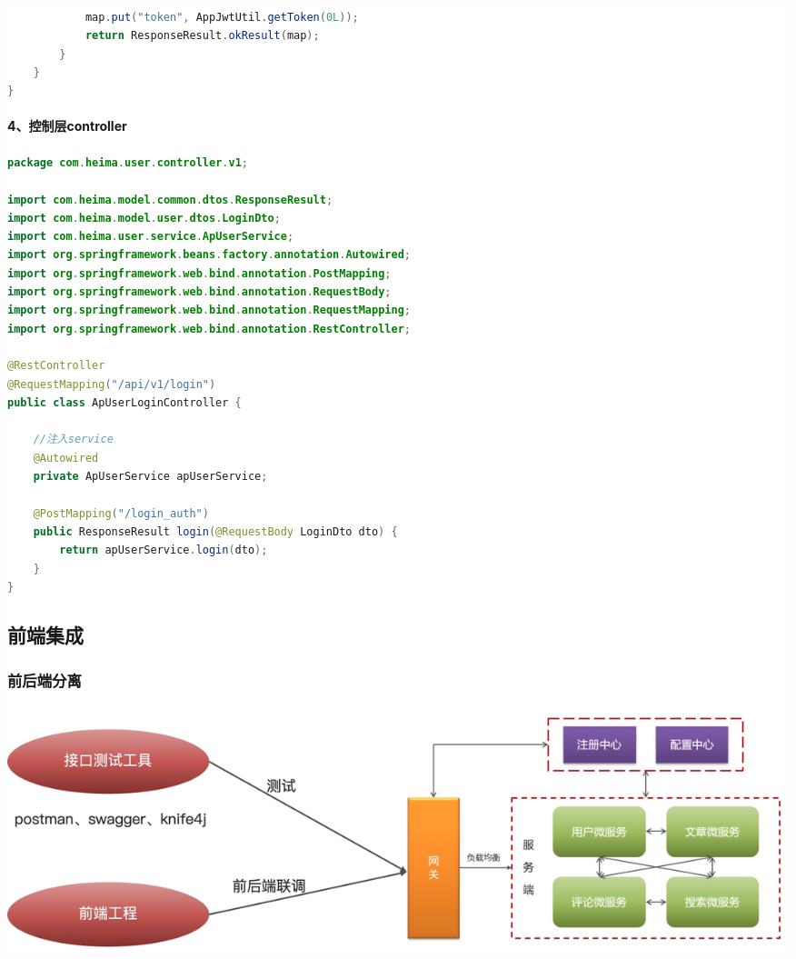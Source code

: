 ```java
            map.put("token", AppJwtUtil.getToken(0L));
            return ResponseResult.okResult(map);
        }
    }
}
```

#### 4、控制层controller

```java
package com.heima.user.controller.v1;

import com.heima.model.common.dtos.ResponseResult;
import com.heima.model.user.dtos.LoginDto;
import com.heima.user.service.ApUserService;
import org.springframework.beans.factory.annotation.Autowired;
import org.springframework.web.bind.annotation.PostMapping;
import org.springframework.web.bind.annotation.RequestBody;
import org.springframework.web.bind.annotation.RequestMapping;
import org.springframework.web.bind.annotation.RestController;

@RestController
@RequestMapping("/api/v1/login")
public class ApUserLoginController {

    //注入service
    @Autowired
    private ApUserService apUserService;

    @PostMapping("/login_auth")
    public ResponseResult login(@RequestBody LoginDto dto) {
        return apUserService.login(dto);
    }
}
```

## 前端集成

### 前后端分离

![image-20240705114631016](assets/image-20240705114631016.png)

